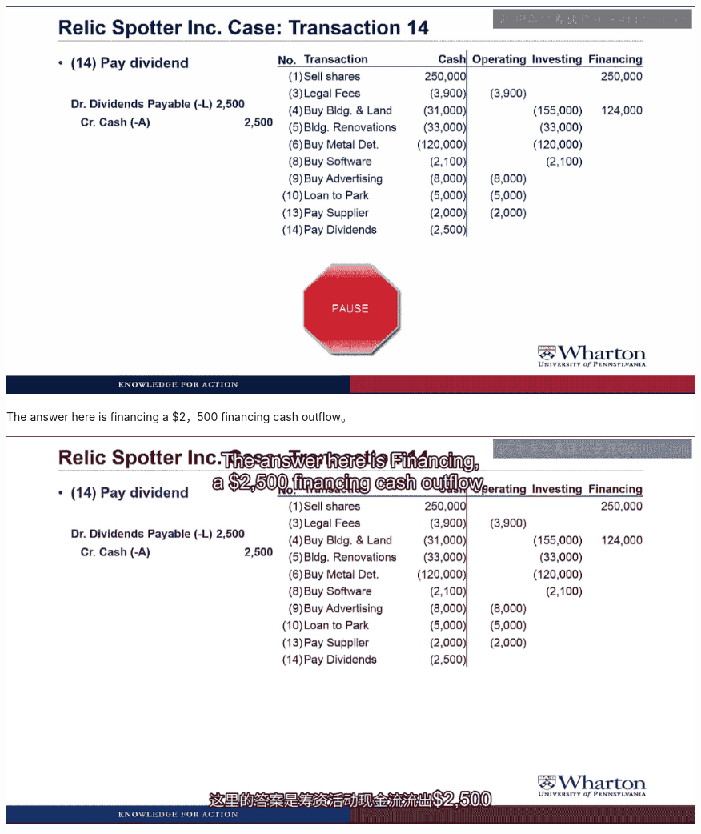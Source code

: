 ![](img/c667785662262c4bc014e2ce5e725835_131.png)

 The answer here is financing a $2，500 financing cash outflow。



![](img/c667785662262c4bc014e2ce5e725835_133.png)
